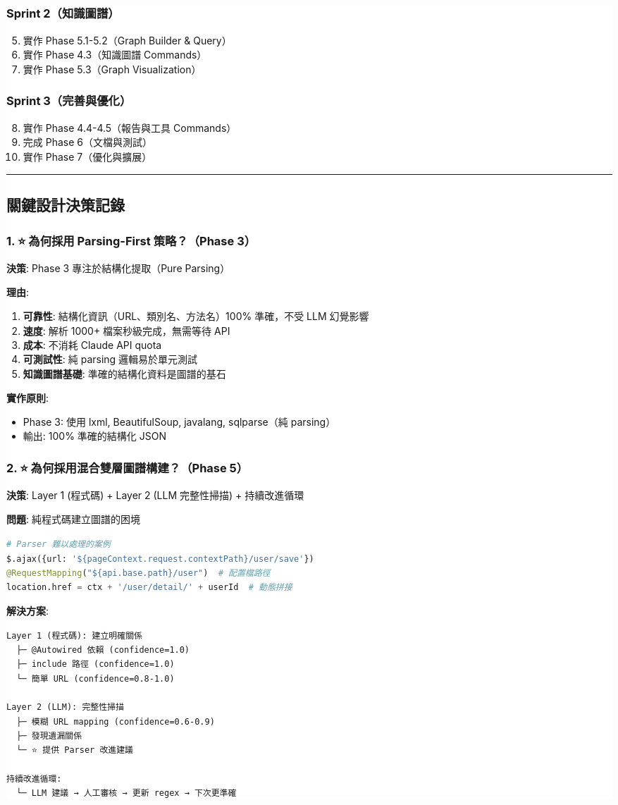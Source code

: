 ### Sprint 2（知識圖譜）
5. 實作 Phase 5.1-5.2（Graph Builder & Query）
6. 實作 Phase 4.3（知識圖譜 Commands）
7. 實作 Phase 5.3（Graph Visualization）

### Sprint 3（完善與優化）
8. 實作 Phase 4.4-4.5（報告與工具 Commands）
9. 完成 Phase 6（文檔與測試）
10. 實作 Phase 7（優化與擴展）

---

## 關鍵設計決策記錄

### 1. ⭐ 為何採用 Parsing-First 策略？（Phase 3）

**決策**: Phase 3 專注於結構化提取（Pure Parsing）

**理由**:
1. **可靠性**: 結構化資訊（URL、類別名、方法名）100% 準確，不受 LLM 幻覺影響
2. **速度**: 解析 1000+ 檔案秒級完成，無需等待 API
3. **成本**: 不消耗 Claude API quota
4. **可測試性**: 純 parsing 邏輯易於單元測試
5. **知識圖譜基礎**: 準確的結構化資料是圖譜的基石

**實作原則**:
- Phase 3: 使用 lxml, BeautifulSoup, javalang, sqlparse（純 parsing）
- 輸出: 100% 準確的結構化 JSON

### 2. ⭐ 為何採用混合雙層圖譜構建？（Phase 5）

**決策**: Layer 1 (程式碼) + Layer 2 (LLM 完整性掃描) + 持續改進循環

**問題**: 純程式碼建立圖譜的困境
```python
# Parser 難以處理的案例
$.ajax({url: '${pageContext.request.contextPath}/user/save'})
@RequestMapping("${api.base.path}/user")  # 配置檔路徑
location.href = ctx + '/user/detail/' + userId  # 動態拼接
```

**解決方案**:
```
Layer 1 (程式碼): 建立明確關係
  ├─ @Autowired 依賴 (confidence=1.0)
  ├─ include 路徑 (confidence=1.0)
  └─ 簡單 URL (confidence=0.8-1.0)

Layer 2 (LLM): 完整性掃描
  ├─ 模糊 URL mapping (confidence=0.6-0.9)
  ├─ 發現遺漏關係
  └─ ⭐ 提供 Parser 改進建議

持續改進循環:
  └─ LLM 建議 → 人工審核 → 更新 regex → 下次更準確
```
